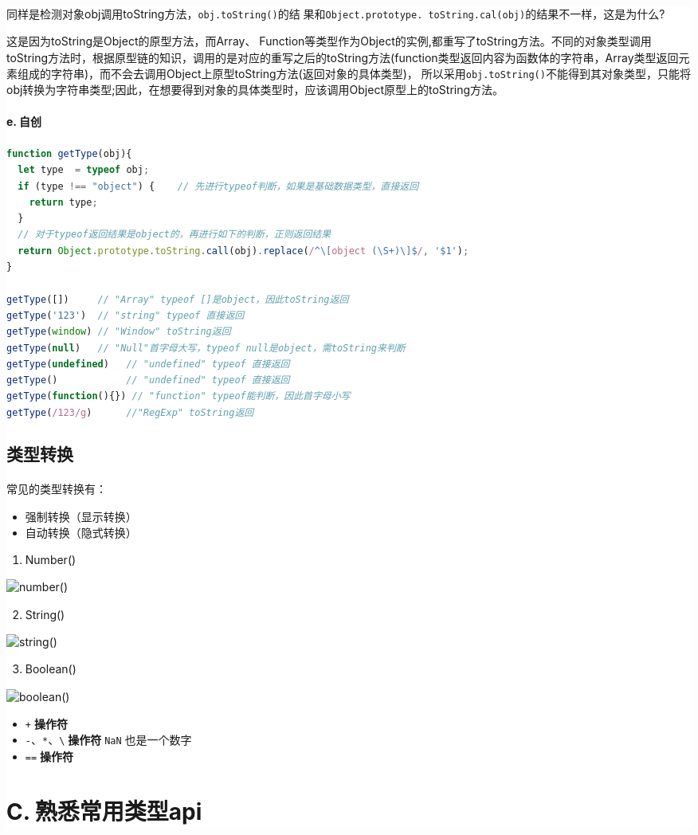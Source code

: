 同样是检测对象obj调用toString方法，`obj.toString()`的结 果和`Object.prototype. toString.cal(obj)`的结果不一样，这是为什么?

这是因为toString是Object的原型方法，而Array、 Function等类型作为Object的实例,都重写了toString方法。不同的对象类型调用toString方法时，根据原型链的知识，调用的是对应的重写之后的toString方法(function类型返回内容为函数体的字符串，Array类型返回元素组成的字符串)，而不会去调用Object上原型toString方法(返回对象的具体类型)， 所以采用`obj.toString()`不能得到其对象类型，只能将obj转换为字符串类型;因此，在想要得到对象的具体类型时，应该调用Object原型上的toString方法。

#### e. 自创

```js
function getType(obj){
  let type  = typeof obj;
  if (type !== "object") {    // 先进行typeof判断，如果是基础数据类型，直接返回
    return type;
  }
  // 对于typeof返回结果是object的，再进行如下的判断，正则返回结果
  return Object.prototype.toString.call(obj).replace(/^\[object (\S+)\]$/, '$1'); 
}

getType([])     // "Array" typeof []是object，因此toString返回
getType('123')  // "string" typeof 直接返回
getType(window) // "Window" toString返回
getType(null)   // "Null"首字母大写，typeof null是object，需toString来判断
getType(undefined)   // "undefined" typeof 直接返回
getType()            // "undefined" typeof 直接返回
getType(function(){}) // "function" typeof能判断，因此首字母小写
getType(/123/g)      //"RegExp" toString返回
```

## 类型转换

常见的类型转换有：

- 强制转换（显示转换）
- 自动转换（隐式转换）

1. Number()

![number()](http://tva1.sinaimg.cn/large/005NUwygly1h7ndy9bjjqj30kx082myl.jpg)

2. String()

![string()](http://tva1.sinaimg.cn/large/005NUwygly1h7ndynt2dgj30kn072gmy.jpg)

3. Boolean()

![boolean()](https://static.vue-js.com/53bdad10-6692-11eb-ab90-d9ae814b240d.png)

- `+` **操作符**
- `-`、`*`、`\` **操作符** `NaN` 也是一个数字
- `==`  **操作符**

# C. 熟悉常用类型api
